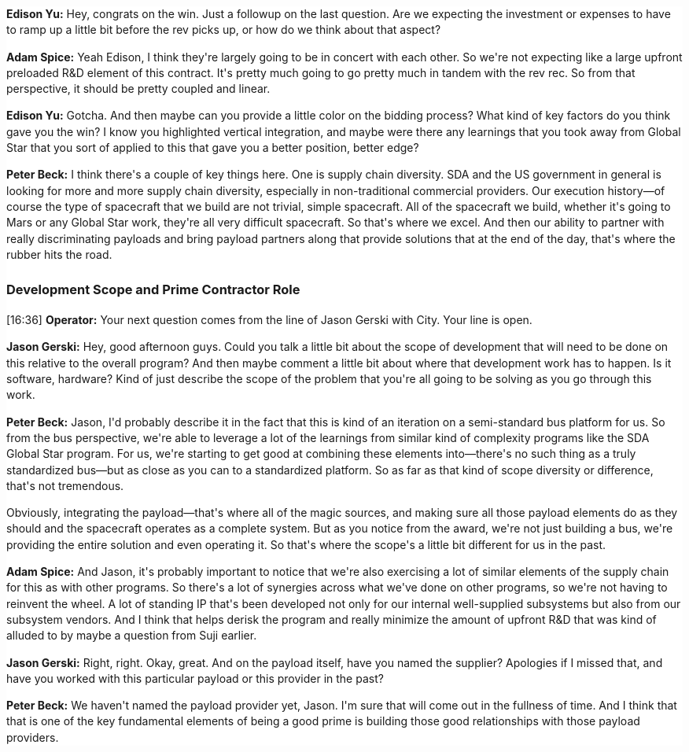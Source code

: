 **Edison Yu:** Hey, congrats on the win. Just a followup on the last question. Are we expecting the investment or expenses to have to ramp up a little bit before the rev picks up, or how do we think about that aspect?

**Adam Spice:** Yeah Edison, I think they're largely going to be in concert with each other. So we're not expecting like a large upfront preloaded R&D element of this contract. It's pretty much going to go pretty much in tandem with the rev rec. So from that perspective, it should be pretty coupled and linear.

**Edison Yu:** Gotcha. And then maybe can you provide a little color on the bidding process? What kind of key factors do you think gave you the win? I know you highlighted vertical integration, and maybe were there any learnings that you took away from Global Star that you sort of applied to this that gave you a better position, better edge?

**Peter Beck:** I think there's a couple of key things here. One is supply chain diversity. SDA and the US government in general is looking for more and more supply chain diversity, especially in non-traditional commercial providers. Our execution history—of course the type of spacecraft that we build are not trivial, simple spacecraft. All of the spacecraft we build, whether it's going to Mars or any Global Star work, they're all very difficult spacecraft. So that's where we excel. And then our ability to partner with really discriminating payloads and bring payload partners along that provide solutions that at the end of the day, that's where the rubber hits the road.

### Development Scope and Prime Contractor Role
[16:36] **Operator:** Your next question comes from the line of Jason Gerski with City. Your line is open.

**Jason Gerski:** Hey, good afternoon guys. Could you talk a little bit about the scope of development that will need to be done on this relative to the overall program? And then maybe comment a little bit about where that development work has to happen. Is it software, hardware? Kind of just describe the scope of the problem that you're all going to be solving as you go through this work.

**Peter Beck:** Jason, I'd probably describe it in the fact that this is kind of an iteration on a semi-standard bus platform for us. So from the bus perspective, we're able to leverage a lot of the learnings from similar kind of complexity programs like the SDA Global Star program. For us, we're starting to get good at combining these elements into—there's no such thing as a truly standardized bus—but as close as you can to a standardized platform. So as far as that kind of scope diversity or difference, that's not tremendous.

Obviously, integrating the payload—that's where all of the magic sources, and making sure all those payload elements do as they should and the spacecraft operates as a complete system. But as you notice from the award, we're not just building a bus, we're providing the entire solution and even operating it. So that's where the scope's a little bit different for us in the past.

**Adam Spice:** And Jason, it's probably important to notice that we're also exercising a lot of similar elements of the supply chain for this as with other programs. So there's a lot of synergies across what we've done on other programs, so we're not having to reinvent the wheel. A lot of standing IP that's been developed not only for our internal well-supplied subsystems but also from our subsystem vendors. And I think that helps derisk the program and really minimize the amount of upfront R&D that was kind of alluded to by maybe a question from Suji earlier.

**Jason Gerski:** Right, right. Okay, great. And on the payload itself, have you named the supplier? Apologies if I missed that, and have you worked with this particular payload or this provider in the past?

**Peter Beck:** We haven't named the payload provider yet, Jason. I'm sure that will come out in the fullness of time. And I think that that is one of the key fundamental elements of being a good prime is building those good relationships with those payload providers.
